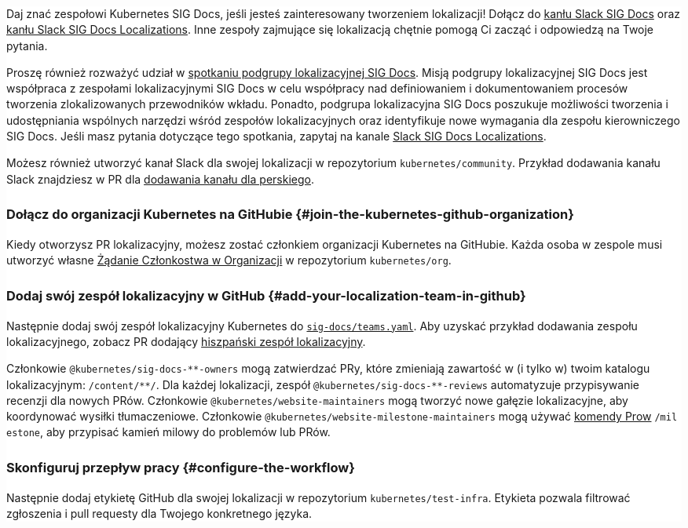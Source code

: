 Daj znać zespołowi Kubernetes SIG Docs, jeśli jesteś zainteresowany
tworzeniem lokalizacji! Dołącz do [kanłu Slack SIG Docs](https://kubernetes.slack.com/messages/sig-docs)
oraz [kanłu Slack SIG Docs Localizations](https://kubernetes.slack.com/messages/sig-docs-localizations).
Inne zespoły
zajmujące się lokalizacją chętnie pomogą Ci zacząć i odpowiedzą na Twoje pytania.

Proszę również rozważyć udział w [spotkaniu podgrupy lokalizacyjnej SIG Docs](https://github.com/kubernetes/community/tree/master/sig-docs).
Misją
podgrupy lokalizacyjnej SIG Docs jest współpraca z zespołami lokalizacyjnymi SIG
Docs w celu współpracy nad definiowaniem i dokumentowaniem procesów tworzenia
zlokalizowanych przewodników wkładu. Ponadto, podgrupa lokalizacyjna SIG Docs
poszukuje możliwości tworzenia i udostępniania wspólnych narzędzi wśród
zespołów lokalizacyjnych oraz identyfikuje nowe wymagania dla zespołu kierowniczego SIG
Docs. Jeśli masz pytania dotyczące tego spotkania, zapytaj na kanale
[Slack SIG Docs Localizations](https://kubernetes.slack.com/messages/sig-docs-localizations).

Możesz również utworzyć kanał Slack dla swojej lokalizacji w repozytorium
`kubernetes/community`. Przykład dodawania kanału Slack znajdziesz w PR dla
[dodawania kanału dla perskiego](https://github.com/kubernetes/community/pull/4980).

### Dołącz do organizacji Kubernetes na GitHubie {#join-the-kubernetes-github-organization}

Kiedy otworzysz PR lokalizacyjny, możesz zostać członkiem
organizacji Kubernetes na GitHubie. Każda osoba w zespole musi
utworzyć własne [Żądanie Członkostwa w Organizacji](https://github.com/kubernetes/org/issues/new/choose)
w repozytorium `kubernetes/org`.

### Dodaj swój zespół lokalizacyjny w GitHub {#add-your-localization-team-in-github}

Następnie dodaj swój zespół lokalizacyjny Kubernetes do
[`sig-docs/teams.yaml`](https://github.com/kubernetes/org/blob/main/config/kubernetes/sig-docs/teams.yaml).
Aby uzyskać przykład dodawania zespołu lokalizacyjnego, zobacz PR
dodający [hiszpański zespół lokalizacyjny](https://github.com/kubernetes/org/pull/685).

Członkowie `@kubernetes/sig-docs-**-owners` mogą zatwierdzać PRy, które zmieniają zawartość
w (i tylko w) twoim katalogu lokalizacyjnym: `/content/**/`. Dla
każdej lokalizacji, zespół `@kubernetes/sig-docs-**-reviews` automatyzuje
przypisywanie recenzji dla nowych PRów. Członkowie `@kubernetes/website-maintainers` mogą
tworzyć nowe gałęzie lokalizacyjne, aby koordynować wysiłki tłumaczeniowe.
Członkowie `@kubernetes/website-milestone-maintainers` mogą używać
[komendy Prow](https://prow.k8s.io/command-help) `/milestone`, aby przypisać kamień milowy do problemów lub PRów.

### Skonfiguruj przepływ pracy {#configure-the-workflow}

Następnie dodaj etykietę GitHub dla swojej lokalizacji w
repozytorium `kubernetes/test-infra`. Etykieta pozwala
filtrować zgłoszenia i pull requesty dla Twojego konkretnego języka.
